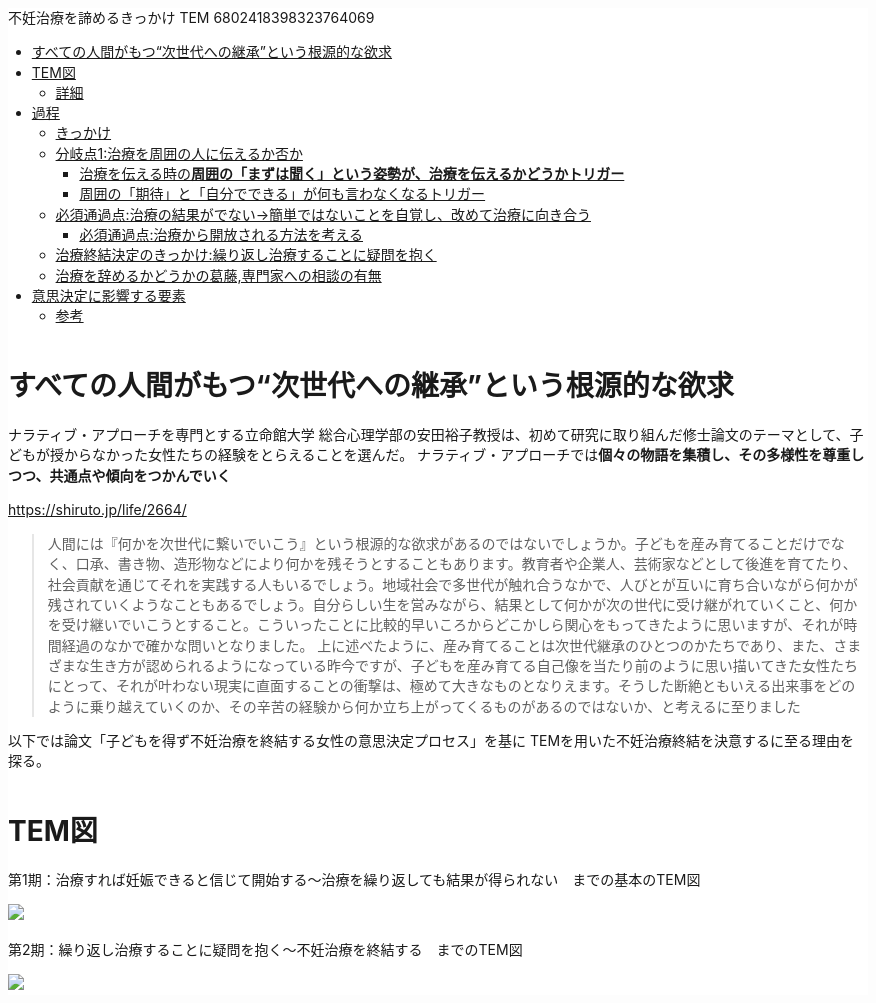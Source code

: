 不妊治療を諦めるきっかけ
TEM
6802418398323764069

- [すべての人間がもつ“次世代への継承”という根源的な欲求](#すべての人間がもつ次世代への継承という根源的な欲求)
- [TEM図](#tem図)
    - [詳細](#詳細)
- [過程](#過程)
    - [きっかけ](#きっかけ)
    - [分岐点1:治療を周囲の人に伝えるか否か](#分岐点1治療を周囲の人に伝えるか否か)
      - [治療を伝える時の**周囲の「まずは聞く」という姿勢が、治療を伝えるかどうかトリガー**](#治療を伝える時の周囲のまずは聞くという姿勢が治療を伝えるかどうかトリガー)
      - [周囲の「期待」と「自分でできる」が何も言わなくなるトリガー](#周囲の期待と自分でできるが何も言わなくなるトリガー)
    - [必須通過点:治療の結果がでない→簡単ではないことを自覚し、改めて治療に向き合う](#必須通過点治療の結果がでない簡単ではないことを自覚し改めて治療に向き合う)
      - [必須通過点:治療から開放される方法を考える](#必須通過点治療から開放される方法を考える)
    - [治療終結決定のきっかけ:繰り返し治療することに疑問を抱く](#治療終結決定のきっかけ繰り返し治療することに疑問を抱く)
    - [治療を辞めるかどうかの葛藤,専門家への相談の有無](#治療を辞めるかどうかの葛藤専門家への相談の有無)
- [意思決定に影響する要素](#意思決定に影響する要素)
  - [参考](#参考)







# すべての人間がもつ“次世代への継承”という根源的な欲求

ナラティブ・アプローチを専門とする立命館大学 総合心理学部の安田裕子教授は、初めて研究に取り組んだ修士論文のテーマとして、子どもが授からなかった女性たちの経験をとらえることを選んだ。
ナラティブ・アプローチでは**個々の物語を集積し、その多様性を尊重しつつ、共通点や傾向をつかんでいく**

https://shiruto.jp/life/2664/

> 人間には『何かを次世代に繋いでいこう』という根源的な欲求があるのではないでしょうか。子どもを産み育てることだけでなく、口承、書き物、造形物などにより何かを残そうとすることもあります。教育者や企業人、芸術家などとして後進を育てたり、社会貢献を通じてそれを実践する人もいるでしょう。地域社会で多世代が触れ合うなかで、人びとが互いに育ち合いながら何かが残されていくようなこともあるでしょう。自分らしい生を営みながら、結果として何かが次の世代に受け継がれていくこと、何かを受け継いでいこうとすること。こういったことに比較的早いころからどこかしら関心をもってきたように思いますが、それが時間経過のなかで確かな問いとなりました。
上に述べたように、産み育てることは次世代継承のひとつのかたちであり、また、さまざまな生き方が認められるようになっている昨今ですが、子どもを産み育てる自己像を当たり前のように思い描いてきた女性たちにとって、それが叶わない現実に直面することの衝撃は、極めて大きなものとなりえます。そうした断絶ともいえる出来事をどのように乗り越えていくのか、その辛苦の経験から何か立ち上がってくるものがあるのではないか、と考えるに至りました

以下では論文「子どもを得ず不妊治療を終結する女性の意思決定プロセス」を基に
TEMを用いた不妊治療終結を決意するに至る理由を探る。




# TEM図

第1期：治療すれば妊娠できると信じて開始する～治療を繰り返しても結果が得られない　までの基本のTEM図

<img src="https://www.jstage.jst.go.jp/article/jans/37/0/37_37026/_html/-char/Graphics/37gl16-88f1.jpg">

第2期：繰り返し治療することに疑問を抱く～不妊治療を終結する　までのTEM図

<img src="https://www.jstage.jst.go.jp/article/jans/37/0/37_37026/_html/-char/Graphics/37gl16-88f2.jpg">
